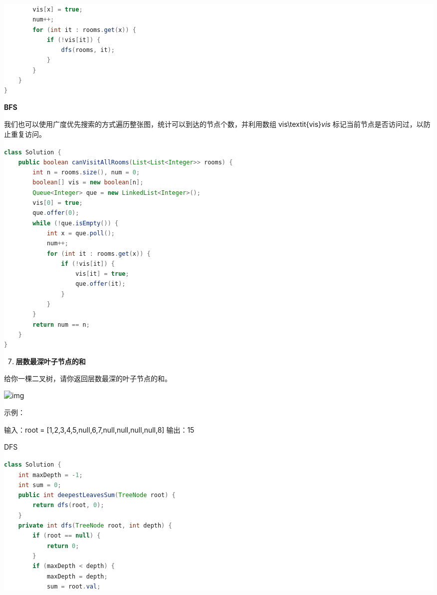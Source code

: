 ```java
        vis[x] = true;
        num++;
        for (int it : rooms.get(x)) {
            if (!vis[it]) {
                dfs(rooms, it);
            }
        }
    }
}

```



**BFS**

我们也可以使用广度优先搜索的方式遍历整张图，统计可以到达的节点个数，并利用数组 vis\textit{vis}*vis* 标记当前节点是否访问过，以防止重复访问。

```java
class Solution {
    public boolean canVisitAllRooms(List<List<Integer>> rooms) {
        int n = rooms.size(), num = 0;
        boolean[] vis = new boolean[n];
        Queue<Integer> que = new LinkedList<Integer>();
        vis[0] = true;
        que.offer(0);
        while (!que.isEmpty()) {
            int x = que.poll();
            num++;
            for (int it : rooms.get(x)) {
                if (!vis[it]) {
                    vis[it] = true;
                    que.offer(it);
                }
            }
        }
        return num == n;
    }
}
```

7. **层数最深叶子节点的和**

给你一棵二叉树，请你返回层数最深的叶子节点的和。

 ![img](https://assets.leetcode-cn.com/aliyun-lc-upload/uploads/2019/12/28/1483_ex1.png)

示例：

输入：root = [1,2,3,4,5,null,6,7,null,null,null,null,8]
输出：15

DFS

```java
class Solution {
    int maxDepth = -1;
    int sum = 0;
    public int deepestLeavesSum(TreeNode root) {
        return dfs(root, 0);
    }
    private int dfs(TreeNode root, int depth) {
        if (root == null) {
            return 0;
        }
        if (maxDepth < depth) {
            maxDepth = depth;
            sum = root.val;
```